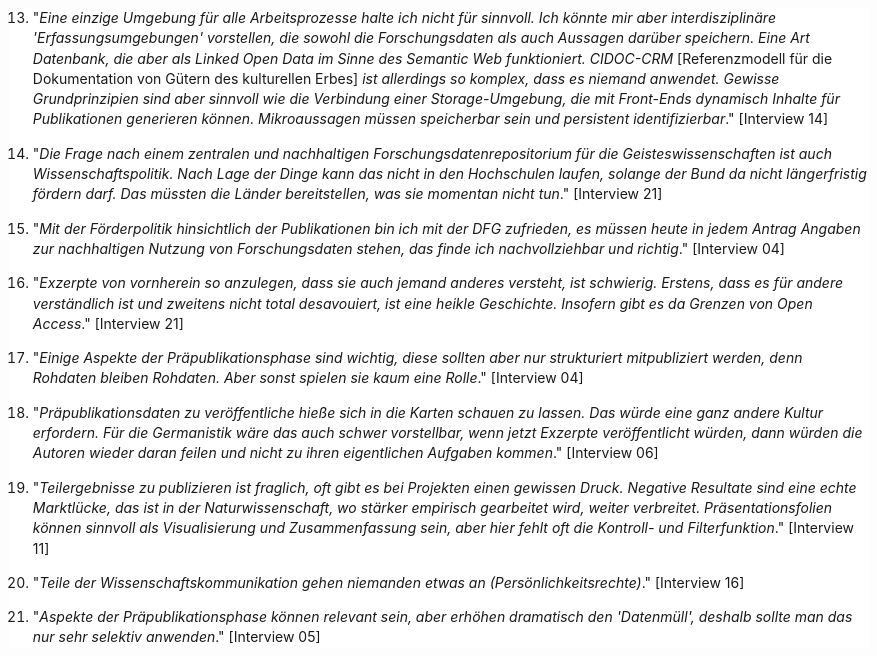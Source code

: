 13. "*Eine einzige Umgebung für alle Arbeitsprozesse halte ich nicht für
    sinnvoll. Ich könnte mir aber interdisziplinäre
    'Erfassungsumgebungen' vorstellen, die sowohl die Forschungsdaten
    als auch Aussagen darüber speichern. Eine Art Datenbank, die aber
    als Linked Open Data im Sinne des Semantic Web funktioniert.
    CIDOC-CRM* \[Referenzmodell für die Dokumentation von Gütern des
    kulturellen Erbes\] *ist allerdings so komplex, dass es niemand
    anwendet. Gewisse Grundprinzipien sind aber sinnvoll wie die
    Verbindung einer Storage-Umgebung, die mit Front-Ends dynamisch
    Inhalte für Publikationen generieren können. Mikroaussagen müssen
    speicherbar sein und persistent identifizierbar*." \[Interview 14\]

14. "*Die Frage nach einem zentralen und nachhaltigen
    Forschungsdatenrepositorium für die Geisteswissenschaften ist auch
    Wissenschaftspolitik. Nach Lage der Dinge kann das nicht in den
    Hochschulen laufen, solange der Bund da nicht längerfristig fördern
    darf. Das müssten die Länder bereitstellen, was sie momentan nicht
    tun*." \[Interview 21\]

15. "*Mit der Förderpolitik hinsichtlich der Publikationen bin ich mit
    der DFG zufrieden, es müssen heute in jedem Antrag Angaben zur
    nachhaltigen Nutzung von Forschungsdaten stehen, das finde ich
    nachvollziehbar und richtig*." \[Interview 04\]

16. "*Exzerpte von vornherein so anzulegen, dass sie auch jemand anderes
    versteht, ist schwierig. Erstens, dass es für andere verständlich
    ist und zweitens nicht total desavouiert, ist eine heikle
    Geschichte. Insofern gibt es da Grenzen von Open Access*."
    \[Interview 21\]

17. "*Einige Aspekte der Präpublikationsphase sind wichtig, diese
    sollten aber nur strukturiert mitpubliziert werden, denn Rohdaten
    bleiben Rohdaten. Aber sonst spielen sie kaum eine Rolle*."
    \[Interview 04\]

18. "*Präpublikationsdaten zu veröffentliche hieße sich in die Karten
    schauen zu lassen. Das würde eine ganz andere Kultur erfordern. Für
    die Germanistik wäre das auch schwer vorstellbar, wenn jetzt
    Exzerpte veröffentlicht würden, dann würden die Autoren wieder daran
    feilen und nicht zu ihren eigentlichen Aufgaben kommen*."
    \[Interview 06\]

19. "*Teilergebnisse zu publizieren ist fraglich, oft gibt es bei
    Projekten einen gewissen Druck. Negative Resultate sind eine echte
    Marktlücke, das ist in der Naturwissenschaft, wo stärker empirisch
    gearbeitet wird, weiter verbreitet. Präsentationsfolien können
    sinnvoll als Visualisierung und Zusammenfassung sein, aber hier
    fehlt oft die Kontroll- und Filterfunktion*." \[Interview 11\]

20. "*Teile der Wissenschaftskommunikation gehen niemanden etwas an
    (Persönlichkeitsrechte)*." \[Interview 16\]

21. "*Aspekte der Präpublikationsphase können relevant sein, aber
    erhöhen dramatisch den 'Datenmüll', deshalb sollte man das nur sehr
    selektiv anwenden*." \[Interview 05\]


[^1]: Anmerkung der Redaktion: Dieser Text gibt den Stand von 2015
[^2]: Budapest Open Access Initiative (2002):
[^3]: Bethesda Statement on Open Access Publishing (2003):
[^4]: Berlin Declaration on Open Access to Knowledge in the Sciences and
[^5]: Allianz der deutschen Wissenschaftsorganisationen (2009):
[^6]: Lyon Declaration on Access to Information and Development (2014):
[^7]: Hague Declaration on Knowledge Discovery in the Digital Age
[^8]: Hamburger Note zur Digitalisierung des kulturellen Erbes (2015):
[^9]: Heidelberger Appell (2009):
[^10]: Vgl. Helmholtz-Gemeinschaft 2015, Bartling & Friesike 2014, Herb
[^11]: Open Knowledge Foundation: <http://okfn.de/>.
[^12]: Open Definition: <http://opendefinition.org/>.
[^13]: Vgl. Eger et al. 2015, Herb 2012, Dallmeier-Tiessen et al. 2011,
[^14]: Vgl. Hogenaar et al. 2011.
[^15]: Vgl. Open Humanities Group der Open Knowledge Foundation:
[^16]: DFG-Projekt Fu-PusH: <http://www.ub.hu-berlin.de/fu-push>.
[^17]: Vgl. Suber 2005.
[^18]: Vgl. auch den Beitrag "Zur Epistemologie digitaler Methoden in
[^19]: Vgl. Bardi & Manghi 2014, Vernooy-Gerritsen 2009.
[^20]: Vgl. Suber 2012.
[^21]: Der Interview-Leitfaden sowie ein vollständiges exemplarisches
[^22]: Zur qualitativen Inhaltsanalyse anhand induktiver
[^23]: Eine umfassende Sammlung von anonymisierten Einzelaussagen sind
[^24]: Zur gegenwärtigen Rolle von Open-Access-Monografien vgl. Crossick
[^25]: Vgl. Dupont 2011.
[^26]: Zur Unterscheidung der Open-Access-Strategien des Grünen und
[^27]: Eine Übersicht zu Open-Access-Finanzierungsmodellen bietet die
[^28]: Zur Regelung des Zweitveröffentlichungsrechts vgl. Spielkamp
[^29]: Vgl. Davis 2011, Weishaupt 2009, vgl. auch BioMedCentral:
[^30]: Ein Verlagsbeispiel für Open-Access-Monografien bietet Language
[^31]: ScienceOpen: <https://www.scienceopen.com/home>.
[^32]: Die einzelnen Grundaussagen können sich zum Teil widersprechen,
[^33]: Zur Differenzierung von Formen der Open-Content-Lizenzierung vgl.
[^34]: Vgl. Degkwitz 2014, Vernooy-Gerritsen 2009.
[^35]: Beispiele für Forschungsdatenrepositorien in den
[^36]: Ein Beispiel für das Freemium-Geschäftsmodell, bei dem eine